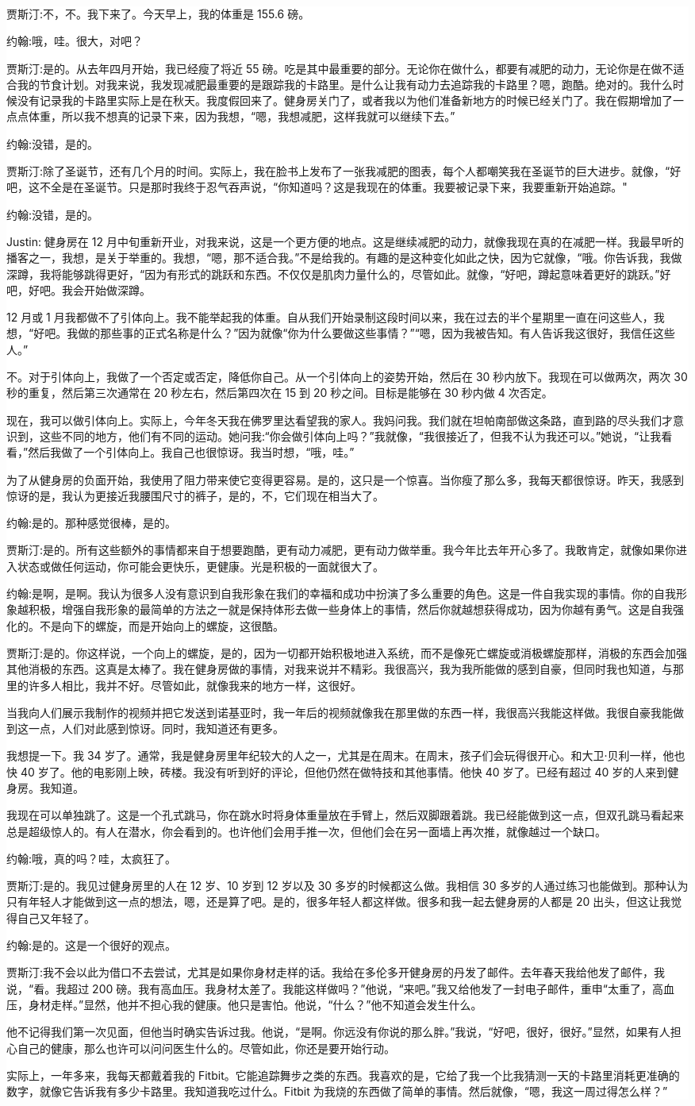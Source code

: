 贾斯汀:不，不。我下来了。今天早上，我的体重是 155.6 磅。

约翰:哦，哇。很大，对吧？

贾斯汀:是的。从去年四月开始，我已经瘦了将近 55 磅。吃是其中最重要的部分。无论你在做什么，都要有减肥的动力，无论你是在做不适合我的节食计划。对我来说，我发现减肥最重要的是跟踪我的卡路里。是什么让我有动力去追踪我的卡路里？嗯，跑酷。绝对的。我什么时候没有记录我的卡路里实际上是在秋天。我度假回来了。健身房关门了，或者我以为他们准备新地方的时候已经关门了。我在假期增加了一点点体重，所以我不想真的记录下来，因为我想，“嗯，我想减肥，这样我就可以继续下去。”

约翰:没错，是的。

贾斯汀:除了圣诞节，还有几个月的时间。实际上，我在脸书上发布了一张我减肥的图表，每个人都嘲笑我在圣诞节的巨大进步。就像，“好吧，这不全是在圣诞节。只是那时我终于忍气吞声说，“你知道吗？这是我现在的体重。我要被记录下来，我要重新开始追踪。"

约翰:没错，是的。

Justin: 健身房在 12 月中旬重新开业，对我来说，这是一个更方便的地点。这是继续减肥的动力，就像我现在真的在减肥一样。我最早听的播客之一，我想，是关于举重的。我想，“嗯，那不适合我。”不是给我的。有趣的是这种变化如此之快，因为它就像，“哦。你告诉我，我做深蹲，我将能够跳得更好，“因为有形式的跳跃和东西。不仅仅是肌肉力量什么的，尽管如此。就像，“好吧，蹲起意味着更好的跳跃。”好吧，好吧。我会开始做深蹲。

12 月或 1 月我都做不了引体向上。我不能举起我的体重。自从我们开始录制这段时间以来，我在过去的半个星期里一直在问这些人，我想，“好吧。我做的那些事的正式名称是什么？”因为就像“你为什么要做这些事情？”“嗯，因为我被告知。有人告诉我这很好，我信任这些人。”

不。对于引体向上，我做了一个否定或否定，降低你自己。从一个引体向上的姿势开始，然后在 30 秒内放下。我现在可以做两次，两次 30 秒的重复，然后第三次通常在 20 秒左右，然后第四次在 15 到 20 秒之间。目标是能够在 30 秒内做 4 次否定。

现在，我可以做引体向上。实际上，今年冬天我在佛罗里达看望我的家人。我妈问我。我们就在坦帕南部做这条路，直到路的尽头我们才意识到，这些不同的地方，他们有不同的运动。她问我:“你会做引体向上吗？”我就像，“我很接近了，但我不认为我还可以。”她说，“让我看看，”然后我做了一个引体向上。我自己也很惊讶。我当时想，“哦，哇。”

为了从健身房的负面开始，我使用了阻力带来使它变得更容易。是的，这只是一个惊喜。当你瘦了那么多，我每天都很惊讶。昨天，我感到惊讶的是，我认为更接近我腰围尺寸的裤子，是的，不，它们现在相当大了。

约翰:是的。那种感觉很棒，是的。

贾斯汀:是的。所有这些额外的事情都来自于想要跑酷，更有动力减肥，更有动力做举重。我今年比去年开心多了。我敢肯定，就像如果你进入状态或做任何运动，你可能会更快乐，更健康。光是积极的一面就很大了。

约翰:是啊，是啊。我认为很多人没有意识到自我形象在我们的幸福和成功中扮演了多么重要的角色。这是一件自我实现的事情。你的自我形象越积极，增强自我形象的最简单的方法之一就是保持体形去做一些身体上的事情，然后你就越想获得成功，因为你越有勇气。这是自我强化的。不是向下的螺旋，而是开始向上的螺旋，这很酷。

贾斯汀:是的。你这样说，一个向上的螺旋，是的，因为一切都开始积极地进入系统，而不是像死亡螺旋或消极螺旋那样，消极的东西会加强其他消极的东西。这真是太棒了。我在健身房做的事情，对我来说并不精彩。我很高兴，我为我所能做的感到自豪，但同时我也知道，与那里的许多人相比，我并不好。尽管如此，就像我来的地方一样，这很好。

当我向人们展示我制作的视频并把它发送到诺基亚时，我一年后的视频就像我在那里做的东西一样，我很高兴我能这样做。我很自豪我能做到这一点，人们对此感到惊讶。同时，我知道还有更多。

我想提一下。我 34 岁了。通常，我是健身房里年纪较大的人之一，尤其是在周末。在周末，孩子们会玩得很开心。和大卫·贝利一样，他也快 40 岁了。他的电影刚上映，砖楼。我没有听到好的评论，但他仍然在做特技和其他事情。他快 40 岁了。已经有超过 40 岁的人来到健身房。我知道。

我现在可以单独跳了。这是一个孔式跳马，你在跳水时将身体重量放在手臂上，然后双脚跟着跳。我已经能做到这一点，但双孔跳马看起来总是超级惊人的。有人在潜水，你会看到的。也许他们会用手推一次，但他们会在另一面墙上再次推，就像越过一个缺口。

约翰:哦，真的吗？哇，太疯狂了。

贾斯汀:是的。我见过健身房里的人在 12 岁、10 岁到 12 岁以及 30 多岁的时候都这么做。我相信 30 多岁的人通过练习也能做到。那种认为只有年轻人才能做到这一点的想法，嗯，还是算了吧。是的，很多年轻人都这样做。很多和我一起去健身房的人都是 20 出头，但这让我觉得自己又年轻了。

约翰:是的。这是一个很好的观点。

贾斯汀:我不会以此为借口不去尝试，尤其是如果你身材走样的话。我给在多伦多开健身房的丹发了邮件。去年春天我给他发了邮件，我说，“看。我超过 200 磅。我有高血压。我身材太差了。我能这样做吗？”他说，“来吧。”我又给他发了一封电子邮件，重申“太重了，高血压，身材走样。”显然，他并不担心我的健康。他只是害怕。他说，“什么？”他不知道会发生什么。

他不记得我们第一次见面，但他当时确实告诉过我。他说，“是啊。你远没有你说的那么胖。”我说，“好吧，很好，很好。”显然，如果有人担心自己的健康，那么也许可以问问医生什么的。尽管如此，你还是要开始行动。

实际上，一年多来，我每天都戴着我的 Fitbit。它能追踪舞步之类的东西。我喜欢的是，它给了我一个比我猜测一天的卡路里消耗更准确的数字，就像它告诉我有多少卡路里。我知道我吃过什么。Fitbit 为我烧的东西做了简单的事情。然后就像，“嗯，我这一周过得怎么样？”
